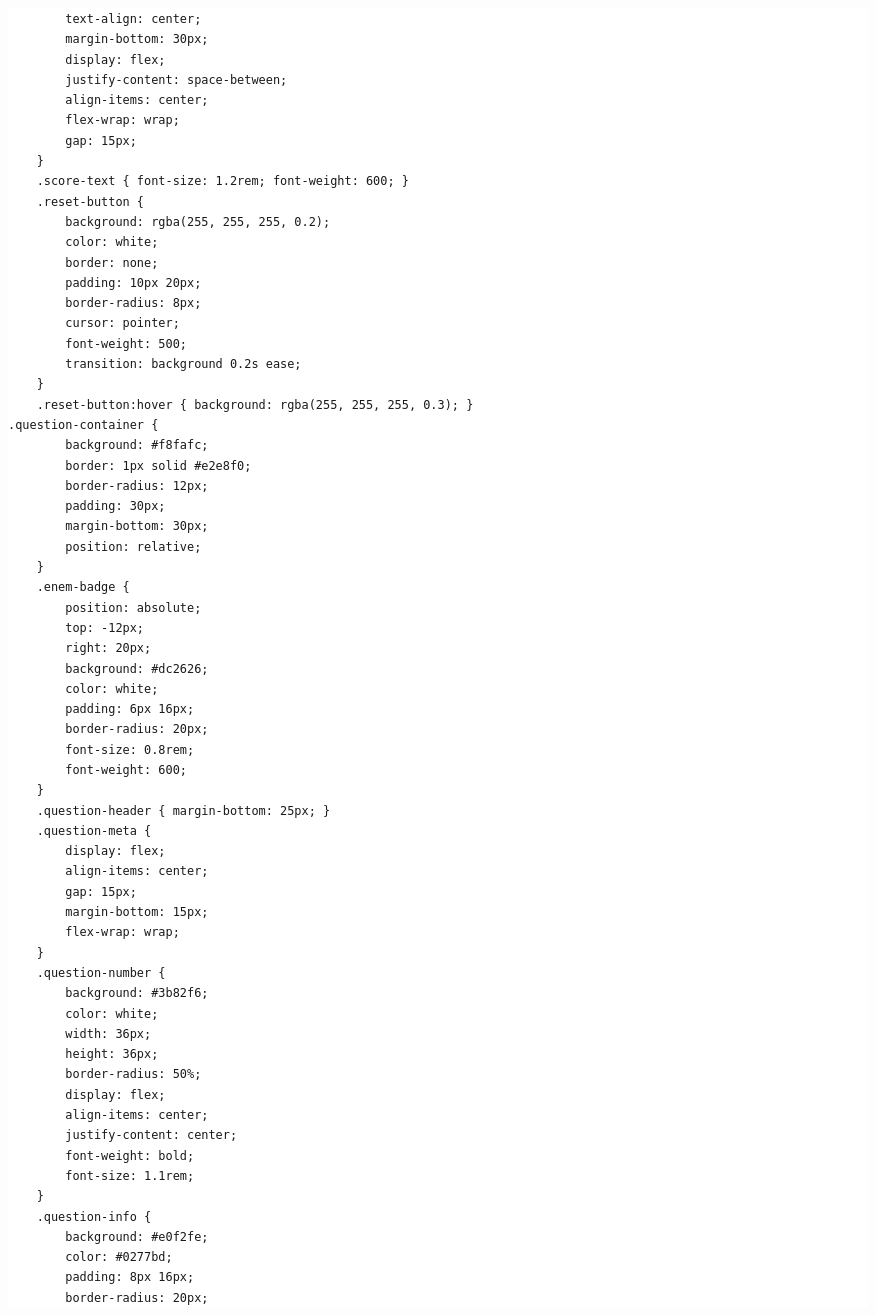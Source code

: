             text-align: center;
            margin-bottom: 30px;
            display: flex;
            justify-content: space-between;
            align-items: center;
            flex-wrap: wrap;
            gap: 15px;
        }
        .score-text { font-size: 1.2rem; font-weight: 600; }
        .reset-button {
            background: rgba(255, 255, 255, 0.2);
            color: white;
            border: none;
            padding: 10px 20px;
            border-radius: 8px;
            cursor: pointer;
            font-weight: 500;
            transition: background 0.2s ease;
        }
        .reset-button:hover { background: rgba(255, 255, 255, 0.3); }
    .question-container {
            background: #f8fafc;
            border: 1px solid #e2e8f0;
            border-radius: 12px;
            padding: 30px;
            margin-bottom: 30px;
            position: relative;
        }
        .enem-badge {
            position: absolute;
            top: -12px;
            right: 20px;
            background: #dc2626;
            color: white;
            padding: 6px 16px;
            border-radius: 20px;
            font-size: 0.8rem;
            font-weight: 600;
        }
        .question-header { margin-bottom: 25px; }
        .question-meta {
            display: flex;
            align-items: center;
            gap: 15px;
            margin-bottom: 15px;
            flex-wrap: wrap;
        }
        .question-number {
            background: #3b82f6;
            color: white;
            width: 36px;
            height: 36px;
            border-radius: 50%;
            display: flex;
            align-items: center;
            justify-content: center;
            font-weight: bold;
            font-size: 1.1rem;
        }
        .question-info {
            background: #e0f2fe;
            color: #0277bd;
            padding: 8px 16px;
            border-radius: 20px;